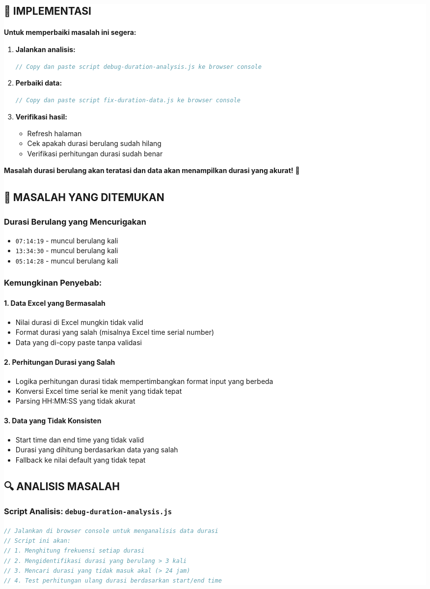 ## 🚀 **IMPLEMENTASI**

**Untuk memperbaiki masalah ini segera:**

1. **Jalankan analisis:**
   ```javascript
   // Copy dan paste script debug-duration-analysis.js ke browser console
   ```

2. **Perbaiki data:**
   ```javascript
   // Copy dan paste script fix-duration-data.js ke browser console
   ```

3. **Verifikasi hasil:**
   - Refresh halaman
   - Cek apakah durasi berulang sudah hilang
   - Verifikasi perhitungan durasi sudah benar

**Masalah durasi berulang akan teratasi dan data akan menampilkan durasi yang akurat!** 🎯

## 🚨 **MASALAH YANG DITEMUKAN**

### **Durasi Berulang yang Mencurigakan**
- `07:14:19` - muncul berulang kali
- `13:34:30` - muncul berulang kali  
- `05:14:28` - muncul berulang kali

### **Kemungkinan Penyebab:**

#### 1. **Data Excel yang Bermasalah**
- Nilai durasi di Excel mungkin tidak valid
- Format durasi yang salah (misalnya Excel time serial number)
- Data yang di-copy paste tanpa validasi

#### 2. **Perhitungan Durasi yang Salah**
- Logika perhitungan durasi tidak mempertimbangkan format input yang berbeda
- Konversi Excel time serial ke menit yang tidak tepat
- Parsing HH:MM:SS yang tidak akurat

#### 3. **Data yang Tidak Konsisten**
- Start time dan end time yang tidak valid
- Durasi yang dihitung berdasarkan data yang salah
- Fallback ke nilai default yang tidak tepat

## 🔍 **ANALISIS MASALAH**

### **Script Analisis: `debug-duration-analysis.js`**
```javascript
// Jalankan di browser console untuk menganalisis data durasi
// Script ini akan:
// 1. Menghitung frekuensi setiap durasi
// 2. Mengidentifikasi durasi yang berulang > 3 kali
// 3. Mencari durasi yang tidak masuk akal (> 24 jam)
// 4. Test perhitungan ulang durasi berdasarkan start/end time
```
